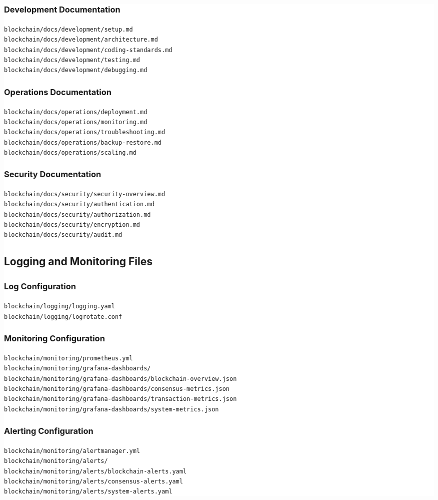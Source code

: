 ### Development Documentation
```
blockchain/docs/development/setup.md
blockchain/docs/development/architecture.md
blockchain/docs/development/coding-standards.md
blockchain/docs/development/testing.md
blockchain/docs/development/debugging.md
```

### Operations Documentation
```
blockchain/docs/operations/deployment.md
blockchain/docs/operations/monitoring.md
blockchain/docs/operations/troubleshooting.md
blockchain/docs/operations/backup-restore.md
blockchain/docs/operations/scaling.md
```

### Security Documentation
```
blockchain/docs/security/security-overview.md
blockchain/docs/security/authentication.md
blockchain/docs/security/authorization.md
blockchain/docs/security/encryption.md
blockchain/docs/security/audit.md
```

## Logging and Monitoring Files

### Log Configuration
```
blockchain/logging/logging.yaml
blockchain/logging/logrotate.conf
```

### Monitoring Configuration
```
blockchain/monitoring/prometheus.yml
blockchain/monitoring/grafana-dashboards/
blockchain/monitoring/grafana-dashboards/blockchain-overview.json
blockchain/monitoring/grafana-dashboards/consensus-metrics.json
blockchain/monitoring/grafana-dashboards/transaction-metrics.json
blockchain/monitoring/grafana-dashboards/system-metrics.json
```

### Alerting Configuration
```
blockchain/monitoring/alertmanager.yml
blockchain/monitoring/alerts/
blockchain/monitoring/alerts/blockchain-alerts.yaml
blockchain/monitoring/alerts/consensus-alerts.yaml
blockchain/monitoring/alerts/system-alerts.yaml
```
